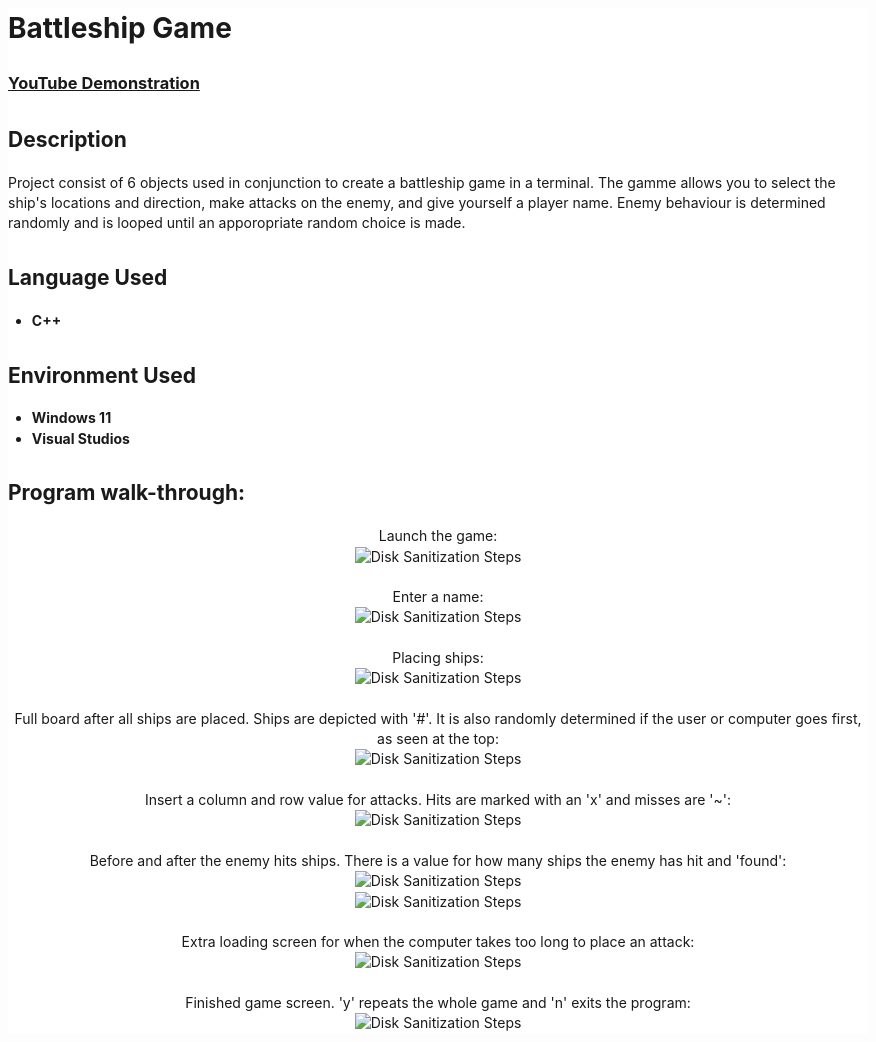 <h1>Battleship Game</h1>

 ### [YouTube Demonstration](link)

<h2>Description</h2>
Project consist of 6 objects used in conjunction to create a battleship game in a terminal. The gamme allows you to select the ship's locations and direction, make attacks on the enemy, and give yourself a player name. Enemy behaviour is determined randomly and is looped until an apporopriate random choice is made.
<br />


<h2>Language Used</h2>

- <b>C++</b> 

<h2>Environment Used </h2>

- <b>Windows 11</b>
- <b>Visual Studios</b>

<h2>Program walk-through:</h2>

<p align="center">
Launch the game: <br/>
<img src="https://i.imgur.com/MCGUmwZ.png" height="80%" width="80%" alt="Disk Sanitization Steps"/>
<br />
<br />
Enter a name:  <br/>
<img src="https://i.imgur.com/4kz51NE.png" height="80%" width="80%" alt="Disk Sanitization Steps"/>
<br />
<br />
Placing ships: <br/>
<img src="https://i.imgur.com/NvJs7Ox.png" height="80%" width="80%" alt="Disk Sanitization Steps"/>
<br />
<br />
Full board after all ships are placed. Ships are depicted with '#'. It is also randomly determined if the user or computer goes first, as seen at the top:  <br/>
<img src="https://i.imgur.com/06ekgee.png" height="80%" width="80%" alt="Disk Sanitization Steps"/>
<br />
<br />
Insert a column and row value for attacks. Hits are marked with an 'x' and misses are '~':  <br/>
<img src="https://i.imgur.com/wGah9QG.png" height="80%" width="80%" alt="Disk Sanitization Steps"/>
<br />
<br />
Before and after the enemy hits ships. There is a value for how many ships the enemy has hit and 'found':  <br/>
<img src="https://i.imgur.com/iC6LE2u.png" height="80%" width="80%" alt="Disk Sanitization Steps"/>
<br />
<img src="https://i.imgur.com/vAHgK6b.png" height="80%" width="80%" alt="Disk Sanitization Steps"/>
<br />
<br />
Extra loading screen for when the computer takes too long to place an attack:  <br/>
<img src="https://i.imgur.com/7aghw75.png" height="80%" width="80%" alt="Disk Sanitization Steps"/>
<br />
<br />
Finished game screen. 'y' repeats the whole game and 'n' exits the program:  <br/>
<img src="https://i.imgur.com/2JWzWq1.png" height="80%" width="80%" alt="Disk Sanitization Steps"/>
</p>
